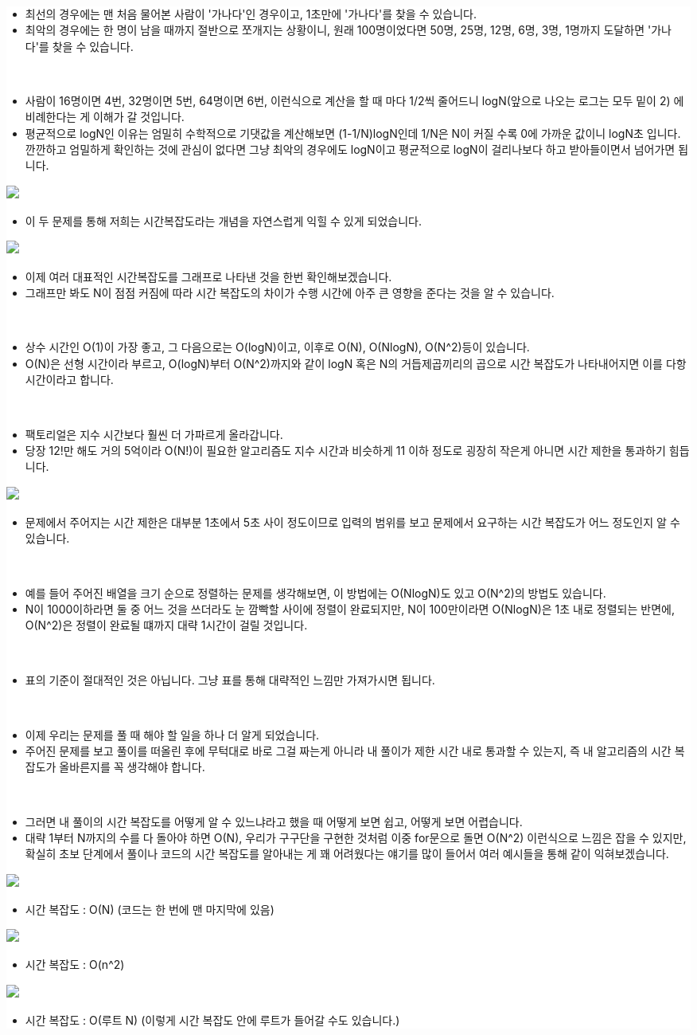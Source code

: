 - 최선의 경우에는 맨 처음 물어본 사람이 '가나다'인 경우이고, 1초만에 '가나다'를 찾을 수 있습니다.
- 최악의 경우에는 한 명이 남을 때까지 절반으로 쪼개지는 상황이니, 원래 100명이었다면 50명, 25명, 12명, 6명, 3명, 1명까지 도달하면 '가나다'를 찾을 수 있습니다.
</br>

- 사람이 16명이면 4번, 32명이면 5번, 64명이면 6번, 이런식으로 계산을 할 때 마다 1/2씩 줄어드니 logN(앞으로 나오는 로그는 모두 밑이 2) 에 비례한다는 게 이해가 갈 것입니다.
- 평균적으로 logN인 이유는 엄밀히 수학적으로 기댓값을 계산해보면 (1-1/N)logN인데 1/N은 N이 커질 수록 0에 가까운 값이니 logN초 입니다. 깐깐하고 엄밀하게 확인하는 것에 관심이 없다면 그냥 최악의 경우에도 logN이고 평균적으로 logN이 걸리나보다 하고 받아들이면서 넘어가면 됩니다.

<img src="https://user-images.githubusercontent.com/83942393/135595389-45dc53f9-0a7d-4a06-8053-abda65075af7.png" width="80%"></img></br>
- 이 두 문제를 통해 저희는 시간복잡도라는 개념을 자연스럽게 익힐 수 있게 되었습니다.

<img src="https://user-images.githubusercontent.com/83942393/135595754-5d6b6574-d36b-4830-8aea-3db3ead2c3e4.png" width="80%"></img></br>
- 이제 여러 대표적인 시간복잡도를 그래프로 나타낸 것을 한번 확인해보겠습니다.
- 그래프만 봐도 N이 점점 커짐에 따라 시간 복잡도의 차이가 수행 시간에 아주 큰 영향을 준다는 것을 알 수 있습니다.
</br>

- 상수 시간인 O(1)이 가장 좋고, 그 다음으로는 O(logN)이고, 이후로 O(N), O(NlogN), O(N^2)등이 있습니다. 
- O(N)은 선형 시간이라 부르고, O(logN)부터 O(N^2)까지와 같이 logN 혹은 N의 거듭제곱끼리의 곱으로 시간 복잡도가 나타내어지면 이를 다항 시간이라고 합니다. 
</br>

- 팩토리얼은 지수 시간보다 훨씬 더 가파르게 올라갑니다.
- 당장 12!만 해도 거의 5억이라 O(N!)이 필요한 알고리즘도 지수 시간과 비슷하게 11 이하 정도로 굉장히 작은게 아니면 시간 제한을 통과하기 힘듭니다.

<img src="https://user-images.githubusercontent.com/83942393/135596482-0472f420-e30d-47a6-9613-228a6dcdeb70.png" width="80%"></img></br>
- 문제에서 주어지는 시간 제한은 대부분 1초에서 5초 사이 정도이므로 입력의 범위를 보고 문제에서 요구하는 시간 복잡도가 어느 정도인지 알 수 있습니다.
</br>

- 예를 들어 주어진 배열을 크기 순으로 정렬하는 문제를 생각해보면, 이 방법에는 O(NlogN)도 있고 O(N^2)의 방법도 있습니다.
- N이 1000이하라면 둘 중 어느 것을 쓰더라도 눈 깜빡할 사이에 정렬이 완료되지만, N이 100만이라면 O(NlogN)은 1초 내로 정렬되는 반면에, O(N^2)은 정렬이 완료될 떄까지 대략 1시간이 걸릴 것입니다.
</br>

- 표의 기준이 절대적인 것은 아닙니다. 그냥 표를 통해 대략적인 느낌만 가져가시면 됩니다. 
</br>

- 이제 우리는 문제를 풀 때 해야 할 일을 하나 더 알게 되었습니다.
- 주어진 문제를 보고 풀이를 떠올린 후에 무턱대로 바로 그걸 짜는게 아니라 내 풀이가 제한 시간 내로 통과할 수 있는지, 즉 내 알고리즘의 시간 복잡도가 올바른지를 꼭 생각해야 합니다. 
</br>

- 그러면 내 풀이의 시간 복잡도를 어떻게 알 수 있느냐라고 했을 때 어떻게 보면 쉽고, 어떻게 보면 어렵습니다.
- 대략 1부터 N까지의 수를 다 돌아야 하면 O(N), 우리가 구구단을 구현한 것처럼 이중 for문으로 돌면 O(N^2) 이런식으로 느낌은 잡을 수 있지만, 확실히 초보 단계에서 풀이나 코드의 시간 복잡도를 알아내는 게 꽤 어려웠다는 얘기를 많이 들어서 여러 예시들을 통해 같이 익혀보겠습니다.

<img src="https://user-images.githubusercontent.com/83942393/135597727-129dd898-1623-41f1-ad4a-f13da9fb61c3.png" width="80%"></img></br>
- 시간 복잡도 : O(N) (코드는 한 번에 맨 마지막에 있음)

<img src="https://user-images.githubusercontent.com/83942393/135598170-112e878b-e1ef-489d-b655-00589e896eda.png" width="80%"></img></br>
- 시간 복잡도 : O(n^2)

<img src="https://user-images.githubusercontent.com/83942393/135598213-746e49fa-ef7f-4600-b515-2379d06be009.png" width="80%"></img></br>
- 시간 복잡도 : O(루트 N) (이렇게 시간 복잡도 안에 루트가 들어갈 수도 있습니다.)
